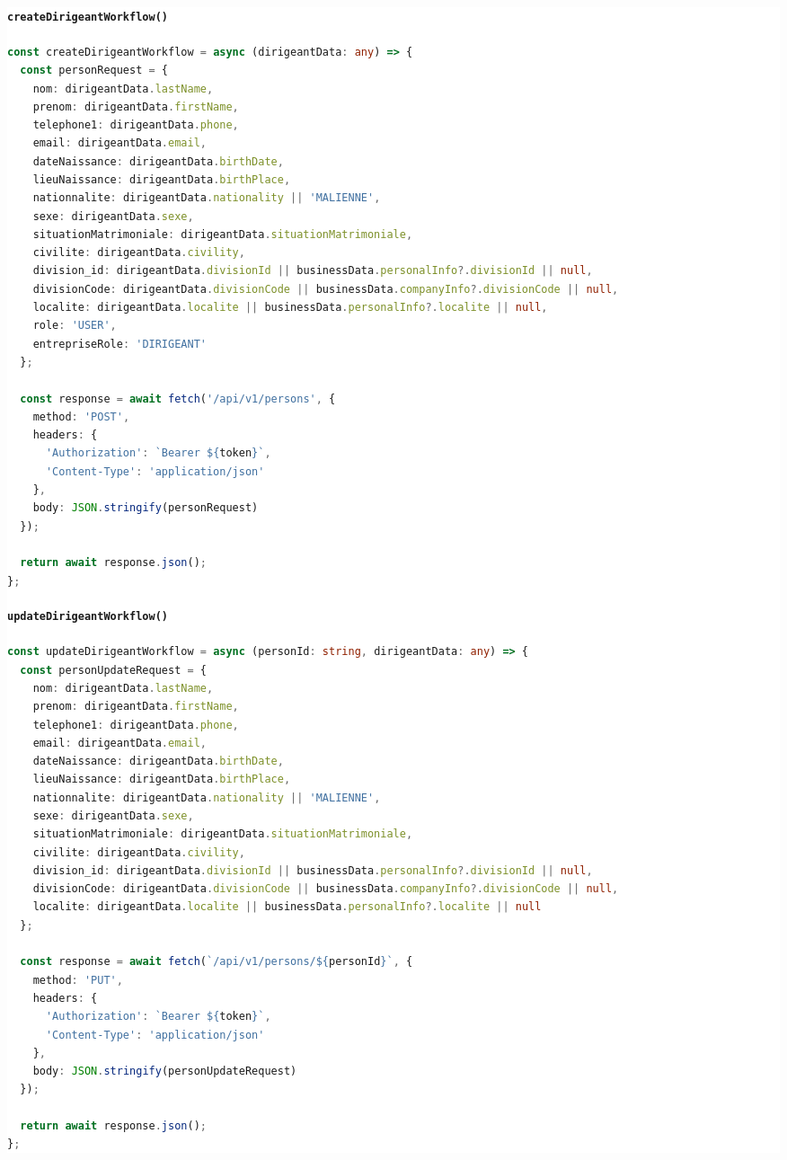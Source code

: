 #### `createDirigeantWorkflow()`
```typescript
const createDirigeantWorkflow = async (dirigeantData: any) => {
  const personRequest = {
    nom: dirigeantData.lastName,
    prenom: dirigeantData.firstName,
    telephone1: dirigeantData.phone,
    email: dirigeantData.email,
    dateNaissance: dirigeantData.birthDate,
    lieuNaissance: dirigeantData.birthPlace,
    nationnalite: dirigeantData.nationality || 'MALIENNE',
    sexe: dirigeantData.sexe,
    situationMatrimoniale: dirigeantData.situationMatrimoniale,
    civilite: dirigeantData.civility,
    division_id: dirigeantData.divisionId || businessData.personalInfo?.divisionId || null,
    divisionCode: dirigeantData.divisionCode || businessData.companyInfo?.divisionCode || null,
    localite: dirigeantData.localite || businessData.personalInfo?.localite || null,
    role: 'USER',
    entrepriseRole: 'DIRIGEANT'
  };

  const response = await fetch('/api/v1/persons', {
    method: 'POST',
    headers: {
      'Authorization': `Bearer ${token}`,
      'Content-Type': 'application/json'
    },
    body: JSON.stringify(personRequest)
  });
  
  return await response.json();
};
```

#### `updateDirigeantWorkflow()`
```typescript
const updateDirigeantWorkflow = async (personId: string, dirigeantData: any) => {
  const personUpdateRequest = {
    nom: dirigeantData.lastName,
    prenom: dirigeantData.firstName,
    telephone1: dirigeantData.phone,
    email: dirigeantData.email,
    dateNaissance: dirigeantData.birthDate,
    lieuNaissance: dirigeantData.birthPlace,
    nationnalite: dirigeantData.nationality || 'MALIENNE',
    sexe: dirigeantData.sexe,
    situationMatrimoniale: dirigeantData.situationMatrimoniale,
    civilite: dirigeantData.civility,
    division_id: dirigeantData.divisionId || businessData.personalInfo?.divisionId || null,
    divisionCode: dirigeantData.divisionCode || businessData.companyInfo?.divisionCode || null,
    localite: dirigeantData.localite || businessData.personalInfo?.localite || null
  };

  const response = await fetch(`/api/v1/persons/${personId}`, {
    method: 'PUT',
    headers: {
      'Authorization': `Bearer ${token}`,
      'Content-Type': 'application/json'
    },
    body: JSON.stringify(personUpdateRequest)
  });
  
  return await response.json();
};
```